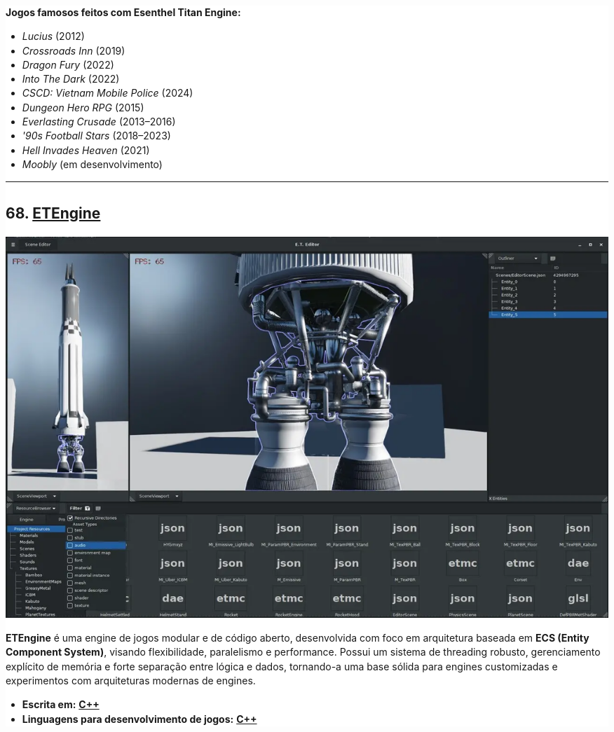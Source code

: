 **Jogos famosos feitos com Esenthel Titan Engine:**
- *Lucius* (2012)
- *Crossroads Inn* (2019)
- *Dragon Fury* (2022)
- *Into The Dark* (2022)
- *CSCD: Vietnam Mobile Police* (2024)
- *Dungeon Hero RPG* (2015)
- *Everlasting Crusade* (2013–2016)
- *'90s Football Stars* (2018–2023)
- *Hell Invades Heaven* (2021)
- *Moobly* (em desenvolvimento)

---

## 68. [ETEngine](https://github.com/Illation/ETEngine)  
![ETEngine Engine](/assets/img/gamedev/games-engine-cpp/68.webp)

**ETEngine** é uma engine de jogos modular e de código aberto, desenvolvida com foco em arquitetura baseada em **ECS (Entity Component System)**, visando flexibilidade, paralelismo e performance. Possui um sistema de threading robusto, gerenciamento explícito de memória e forte separação entre lógica e dados, tornando-a uma base sólida para engines customizadas e experimentos com arquiteturas modernas de engines.

- **Escrita em:** **[C++](https://terminalroot.com.br/tags#cpp)**
- **Linguagens para desenvolvimento de jogos:** **[C++](https://terminalroot.com.br/tags#cpp)**
